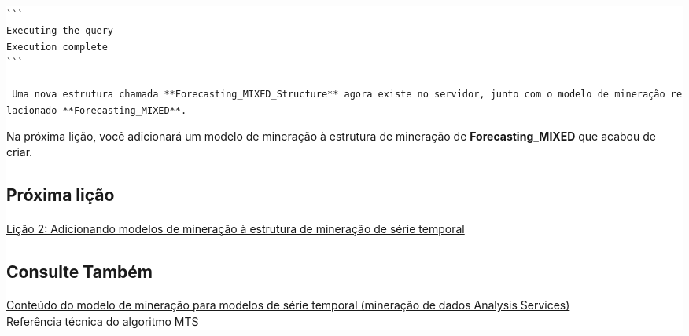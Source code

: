     ```  
    Executing the query   
    Execution complete  
    ```  
  
     Uma nova estrutura chamada **Forecasting_MIXED_Structure** agora existe no servidor, junto com o modelo de mineração relacionado **Forecasting_MIXED**.  
  
 Na próxima lição, você adicionará um modelo de mineração à estrutura de mineração de **Forecasting_MIXED** que acabou de criar.  
  
## <a name="next-lesson"></a>Próxima lição  
 [Lição 2: Adicionando modelos de mineração à estrutura de mineração de série temporal](../../2014/tutorials/lesson-2-adding-mining-models-to-the-time-series-mining-structure.md)  
  
## <a name="see-also"></a>Consulte Também  
 [Conteúdo do modelo de mineração para modelos de série temporal &#40;mineração de dados Analysis Services&#41;](../../2014/analysis-services/data-mining/mining-model-content-for-time-series-models-analysis-services-data-mining.md)   
 [Referência técnica do algoritmo MTS](../../2014/analysis-services/data-mining/microsoft-time-series-algorithm-technical-reference.md)  
  
  
